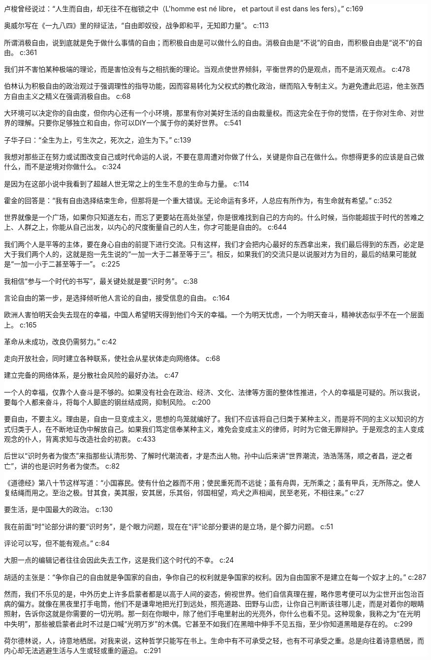 卢梭曾经说过：“人生而自由，却无往不在枷锁之中（L'homme est né libre， et partout il est dans les fers）。” c:169

奥威尔写在《一九八四》里的辩证法，“自由即奴役，战争即和平，无知即力量”。 c:113

所谓消极自由，说到底就是免于做什么事情的自由；而积极自由是可以做什么的自由。消极自由是“不说”的自由，而积极自由是“说不”的自由。 c:361

我们并不害怕某种极端的理论，而是害怕没有与之相抗衡的理论。当观点使世界倾斜，平衡世界的仍是观点，而不是消灭观点。 c:478

伯林认为积极自由的政治观过于强调理性的指导功能，因而容易转化为父权式的教化政治，继而陷入专制主义。为避免遭此厄运，他主张西方自由主义之精义在强调消极自由。 c:68

大环境可以决定你的自由度，但你内心还有一个小环境，那里有你对美好生活的自由裁量权。而这完全在于你的觉悟，在于你对生命、对世界的理解。只要你足够独立和自由，你可以DIY一个属于你的美好世界。 c:541

子华子曰：“全生为上，亏生次之，死次之，迫生为下。” c:139

我想对那些正在努力或试图改变自己或时代命运的人说，不要在意周遭对你做了什么，关键是你自己在做什么。你想得更多的应该是自己做什么，而不是逆境对你做什么。 c:324

是因为在这部小说中我看到了超越人世无常之上的生生不息的生命与力量。 c:114

霍金的回答是：“我有自由选择结束生命，但那将是一个重大错误。无论命运有多坏，人总应有所作为，有生命就有希望。” c:352

世界就像是一个广场，如果你只知道左右，而忘了更要站在高处张望，你是很难找到自己的方向的。什么时候，当你能超拔于时代的苦难之上、人群之上，你能从自己出发，以内心的尺度衡量自己的人生，你才可能是自由的。 c:644

我们两个人是平等的主体，要在身心自由的前提下进行交流。只有这样，我们才会把内心最好的东西拿出来，我们最后得到的东西，必定是大于我们两个人的，这就是抱一先生说的“一加一大于二甚至等于三”。相反，如果我们的交流只是以说服对方为目的，最后的结果可能就是“一加一小于二甚至等于一”。 c:225

我相信“参与一个时代的书写”，最关键处就是要“识时务”。 c:38

言论自由的第一步，是选择倾听他人言论的自由，接受信息的自由。 c:164

欧洲人害怕明天会失去现在的幸福，中国人希望明天得到他们今天的幸福。一个为明天忧虑，一个为明天奋斗，精神状态似乎不在一个层面上。 c:165

革命从未成功，改良仍需努力。” c:42

走向开放社会，同时建立各种联系，使社会从星状体走向网络体。 c:68

建立完备的网络体系，是分散社会风险的最好办法。 c:47

一个人的幸福，仅靠个人奋斗是不够的。如果没有社会在政治、经济、文化、法律等方面的整体性推进，个人的幸福是可疑的。所以我说，要每个人都来奋斗，将每个人脚底的钢丝结成网，抑制风险。 c:200

要自由，不要主义。理由是，自由一旦变成主义，思想的鸟笼就编好了。我们不应该将自己归类于某种主义，而是将不同的主义以知识的方式归类于人，在不断地证伪中解放自己。如果我们笃定信奉某种主义，难免会变成主义的律师，时时为它做无罪辩护。于是观念的主人变成观念的仆人，背离求知与改造社会的初衷。 c:433

后世以“识时务者为俊杰”来指那些认清形势、了解时代潮流者，才是杰出人物。孙中山后来讲“世界潮流，浩浩荡荡，顺之者昌，逆之者亡”，讲的也是识时务者为俊杰。 c:82

《道德经》第八十节这样写道：“小国寡民。使有什伯之器而不用；使民重死而不远徙；虽有舟舆，无所乘之；虽有甲兵，无所陈之。使人复结绳而用之。至治之极。甘其食，美其服，安其居，乐其俗，邻国相望，鸡犬之声相闻，民至老死，不相往来。” c:27

要生活，是中国最大的政治。 c:130

我在前面“时”论部分讲的要“识时务”，是个眼力问题，现在在“评”论部分要讲的是立场，是个脚力问题。 c:51

评论可以写，但不能有观点。” c:84

大胆一点的编辑记者往往会因此失去工作，这是我们这个时代的不幸。 c:24

胡适的主张是：“争你自己的自由就是争国家的自由，争你自己的权利就是争国家的权利。因为自由国家不是建立在每一个奴才上的。” c:287

然而，我们不乐见的是，中外历史上许多启蒙者都是以高于人间的姿态，俯视世界。他们自信真理在握，略作思考便可以为尘世开出包治百病的偏方。就像在黑夜里打手电筒，他们不是谦卑地把光打到远处，照亮道路、田野与山峦，让你自己判断该往哪儿走，而是对着你的眼睛照射，告诉你这就是你需要的一切光明。那一刻在你眼中，除了他们手电里射出的光亮外，你什么也看不见。这种现象，我称之为“在光明中失明”，那些被启蒙者此时不过是口喊“光明万岁”的木偶。它甚至不如我们在黑暗中伸手不见五指，至少你知道黑暗是存在的。 c:299

荷尔德林说，人，诗意地栖居。对我来说，这种哲学只能写在书上。生命中有不可承受之轻，也有不可承受之重。总是向往着诗意栖居，而内心却无法逃避生活与人生或轻或重的逼迫。 c:291
